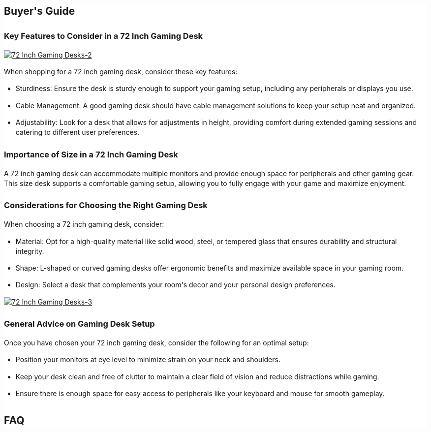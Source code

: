 ## Buyer's Guide


### Key Features to Consider in a 72 Inch Gaming Desk

<div><a href="https://serp.ly/@serpgames/amazon/72-inch-gaming-desks?utm_source=serpgames&utm_medium=website&utm_campaign=serp.games&utm_content=72-inch-gaming-desks&utm_term=72-inch-gaming-desks-2"><img src="https://imagedelivery.net/vy2bglCGN6hEeWOnSe2c7A/72+Inch+Gaming+Desks-2/w=720,h=540,fit=pad,background=black" alt="72 Inch Gaming Desks-2"></a></div>

When shopping for a 72 inch gaming desk, consider these key features: 

* Sturdiness: Ensure the desk is sturdy enough to support your gaming setup, including any peripherals or displays you use.

* Cable Management: A good gaming desk should have cable management solutions to keep your setup neat and organized.

* Adjustability: Look for a desk that allows for adjustments in height, providing comfort during extended gaming sessions and catering to different user preferences.


### Importance of Size in a 72 Inch Gaming Desk

A 72 inch gaming desk can accommodate multiple monitors and provide enough space for peripherals and other gaming gear. This size desk supports a comfortable gaming setup, allowing you to fully engage with your game and maximize enjoyment. 


### Considerations for Choosing the Right Gaming Desk

When choosing a 72 inch gaming desk, consider: 

* Material: Opt for a high-quality material like solid wood, steel, or tempered glass that ensures durability and structural integrity.

* Shape: L-shaped or curved gaming desks offer ergonomic benefits and maximize available space in your gaming room.

* Design: Select a desk that complements your room's decor and your personal design preferences.

<div><a href="https://serp.ly/@serpgames/amazon/72-inch-gaming-desks?utm_source=serpgames&utm_medium=website&utm_campaign=serp.games&utm_content=72-inch-gaming-desks&utm_term=72-inch-gaming-desks-3"><img src="https://imagedelivery.net/vy2bglCGN6hEeWOnSe2c7A/72+Inch+Gaming+Desks-3/w=720,h=540,fit=pad,background=black" alt="72 Inch Gaming Desks-3"></a></div>


### General Advice on Gaming Desk Setup

Once you have chosen your 72 inch gaming desk, consider the following for an optimal setup: 

* Position your monitors at eye level to minimize strain on your neck and shoulders.

* Keep your desk clean and free of clutter to maintain a clear field of vision and reduce distractions while gaming.

* Ensure there is enough space for easy access to peripherals like your keyboard and mouse for smooth gameplay.


## FAQ

